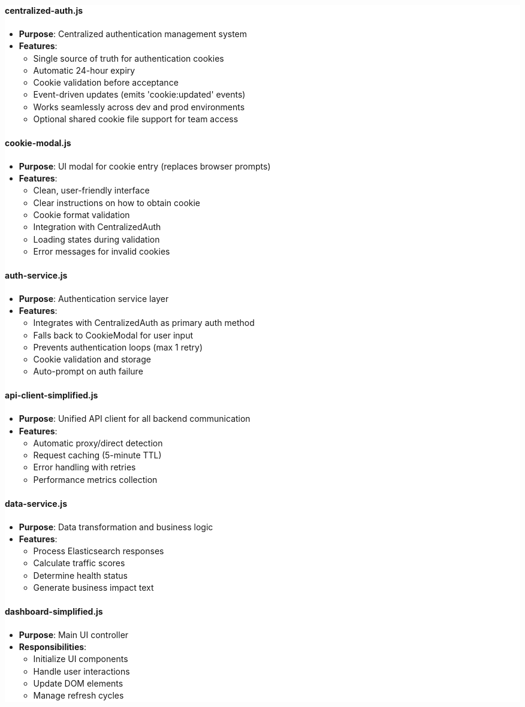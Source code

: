 #### centralized-auth.js
- **Purpose**: Centralized authentication management system
- **Features**:
  - Single source of truth for authentication cookies
  - Automatic 24-hour expiry
  - Cookie validation before acceptance
  - Event-driven updates (emits 'cookie:updated' events)
  - Works seamlessly across dev and prod environments
  - Optional shared cookie file support for team access

#### cookie-modal.js
- **Purpose**: UI modal for cookie entry (replaces browser prompts)
- **Features**:
  - Clean, user-friendly interface
  - Clear instructions on how to obtain cookie
  - Cookie format validation
  - Integration with CentralizedAuth
  - Loading states during validation
  - Error messages for invalid cookies

#### auth-service.js
- **Purpose**: Authentication service layer
- **Features**:
  - Integrates with CentralizedAuth as primary auth method
  - Falls back to CookieModal for user input
  - Prevents authentication loops (max 1 retry)
  - Cookie validation and storage
  - Auto-prompt on auth failure

#### api-client-simplified.js
- **Purpose**: Unified API client for all backend communication
- **Features**:
  - Automatic proxy/direct detection
  - Request caching (5-minute TTL)
  - Error handling with retries
  - Performance metrics collection

#### data-service.js
- **Purpose**: Data transformation and business logic
- **Features**:
  - Process Elasticsearch responses
  - Calculate traffic scores
  - Determine health status
  - Generate business impact text

#### dashboard-simplified.js
- **Purpose**: Main UI controller
- **Responsibilities**:
  - Initialize UI components
  - Handle user interactions
  - Update DOM elements
  - Manage refresh cycles
